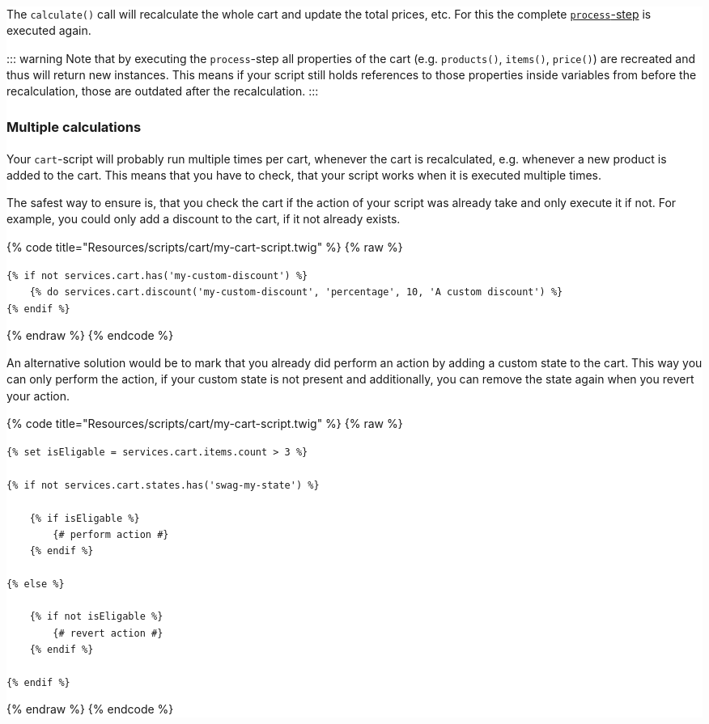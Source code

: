 The `calculate()` call will recalculate the whole cart and update the total prices, etc. For this the complete [`process`-step](../../../../concepts/commerce/checkout-concept/cart.md#calculation) is executed again.

::: warning
Note that by executing the `process`-step all properties of the cart (e.g. `products()`, `items()`, `price()`) are recreated and thus will return new instances.
This means if your script still holds references to those properties inside variables from before the recalculation, those are outdated after the recalculation.
:::

### Multiple calculations

Your `cart`-script will probably run multiple times per cart, whenever the cart is recalculated, e.g. whenever a new product is added to the cart.
This means that you have to check, that your script works when it is executed multiple times.

The safest way to ensure is, that you check the cart if the action of your script was already take and only execute it if not.
For example, you could only add a discount to the cart, if it not already exists.

{% code title="Resources/scripts/cart/my-cart-script.twig" %}
{% raw %}

```twig
{% if not services.cart.has('my-custom-discount') %}
    {% do services.cart.discount('my-custom-discount', 'percentage', 10, 'A custom discount') %}
{% endif %}
```

{% endraw %}
{% endcode %}

An alternative solution would be to mark that you already did perform an action by adding a custom state to the cart.
This way you can only perform the action, if your custom state is not present and additionally, you can remove the state again when you revert your action.

{% code title="Resources/scripts/cart/my-cart-script.twig" %}
{% raw %}

```twig
{% set isEligable = services.cart.items.count > 3 %}

{% if not services.cart.states.has('swag-my-state') %}

    {% if isEligable %}
        {# perform action #}
    {% endif %}

{% else %}

    {% if not isEligable %}
        {# revert action #}
    {% endif %}

{% endif %}
```

{% endraw %}
{% endcode %}
